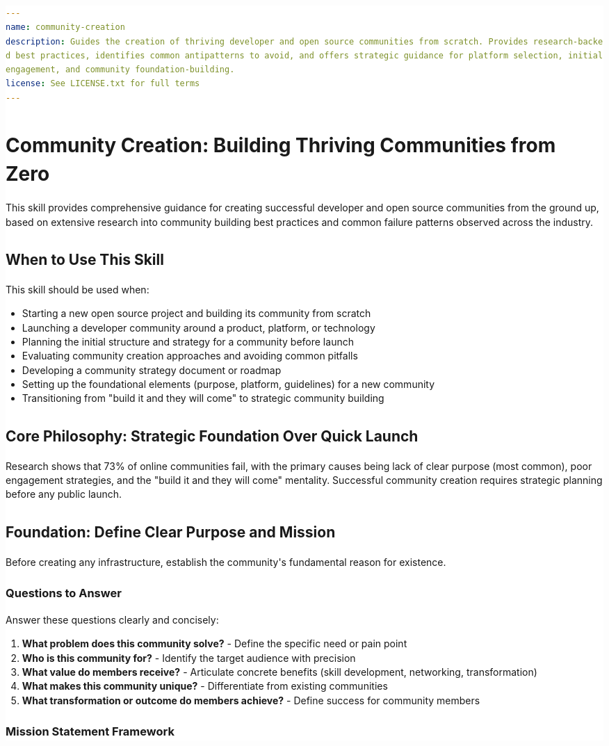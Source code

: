 ```yaml
---
name: community-creation
description: Guides the creation of thriving developer and open source communities from scratch. Provides research-backed best practices, identifies common antipatterns to avoid, and offers strategic guidance for platform selection, initial engagement, and community foundation-building.
license: See LICENSE.txt for full terms
---
```


# Community Creation: Building Thriving Communities from Zero

This skill provides comprehensive guidance for creating successful developer and open source communities from the ground up, based on extensive research into community building best practices and common failure patterns observed across the industry.

## When to Use This Skill

This skill should be used when:

- Starting a new open source project and building its community from scratch
- Launching a developer community around a product, platform, or technology
- Planning the initial structure and strategy for a community before launch
- Evaluating community creation approaches and avoiding common pitfalls
- Developing a community strategy document or roadmap
- Setting up the foundational elements (purpose, platform, guidelines) for a new community
- Transitioning from "build it and they will come" to strategic community building

## Core Philosophy: Strategic Foundation Over Quick Launch

Research shows that 73% of online communities fail, with the primary causes being lack of clear purpose (most common), poor engagement strategies, and the "build it and they will come" mentality. Successful community creation requires strategic planning before any public launch.

## Foundation: Define Clear Purpose and Mission

Before creating any infrastructure, establish the community's fundamental reason for existence.

### Questions to Answer

Answer these questions clearly and concisely:

1. **What problem does this community solve?** - Define the specific need or pain point
2. **Who is this community for?** - Identify the target audience with precision
3. **What value do members receive?** - Articulate concrete benefits (skill development, networking, transformation)
4. **What makes this community unique?** - Differentiate from existing communities
5. **What transformation or outcome do members achieve?** - Define success for community members

### Mission Statement Framework
